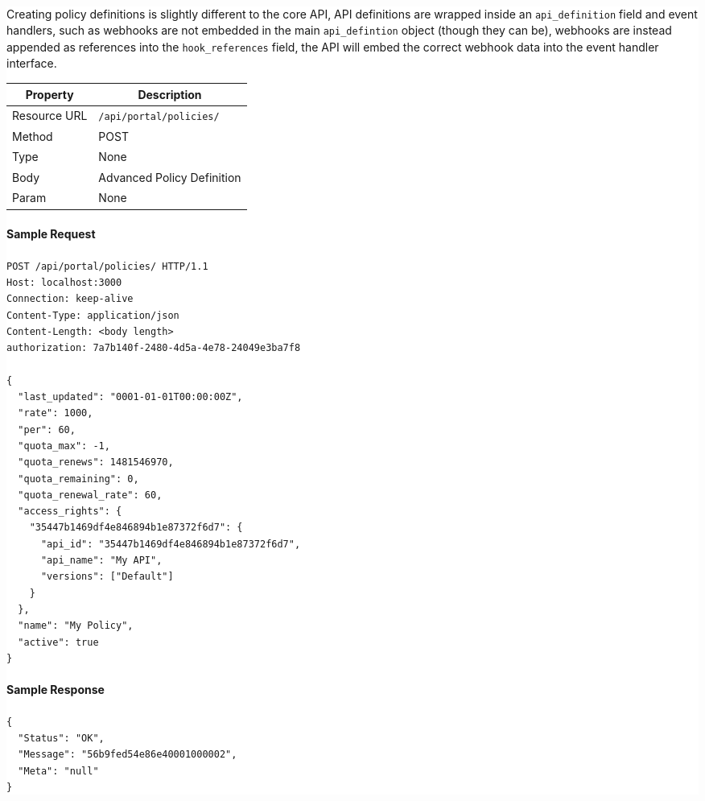 Creating policy definitions is slightly different to the core API, API definitions are wrapped inside an `api_definition` field and event handlers, such as webhooks are not embedded in the main `api_defintion` object (though they can be), webhooks are instead appended as references into the `hook_references` field, the API will embed the correct webhook data into the event handler interface.

| **Property** | **Description**            |
| ------------ | -------------------------- |
| Resource URL | `/api/portal/policies/`    |
| Method       | POST                       |
| Type         | None                       |
| Body         | Advanced Policy Definition |
| Param        | None                       |

#### Sample Request

```{.copyWrapper}
POST /api/portal/policies/ HTTP/1.1
Host: localhost:3000
Connection: keep-alive
Content-Type: application/json
Content-Length: <body length>
authorization: 7a7b140f-2480-4d5a-4e78-24049e3ba7f8

{
  "last_updated": "0001-01-01T00:00:00Z",
  "rate": 1000,
  "per": 60,
  "quota_max": -1,
  "quota_renews": 1481546970,
  "quota_remaining": 0,
  "quota_renewal_rate": 60,
  "access_rights": {
    "35447b1469df4e846894b1e87372f6d7": {
      "api_id": "35447b1469df4e846894b1e87372f6d7",
      "api_name": "My API",
      "versions": ["Default"]
    }
  },
  "name": "My Policy",
  "active": true
}    
```

#### Sample Response

```
{
  "Status": "OK",
  "Message": "56b9fed54e86e40001000002",
  "Meta": "null"
}
```


 [1]: https://github.com/TykTechnologies/tyk/issues/192